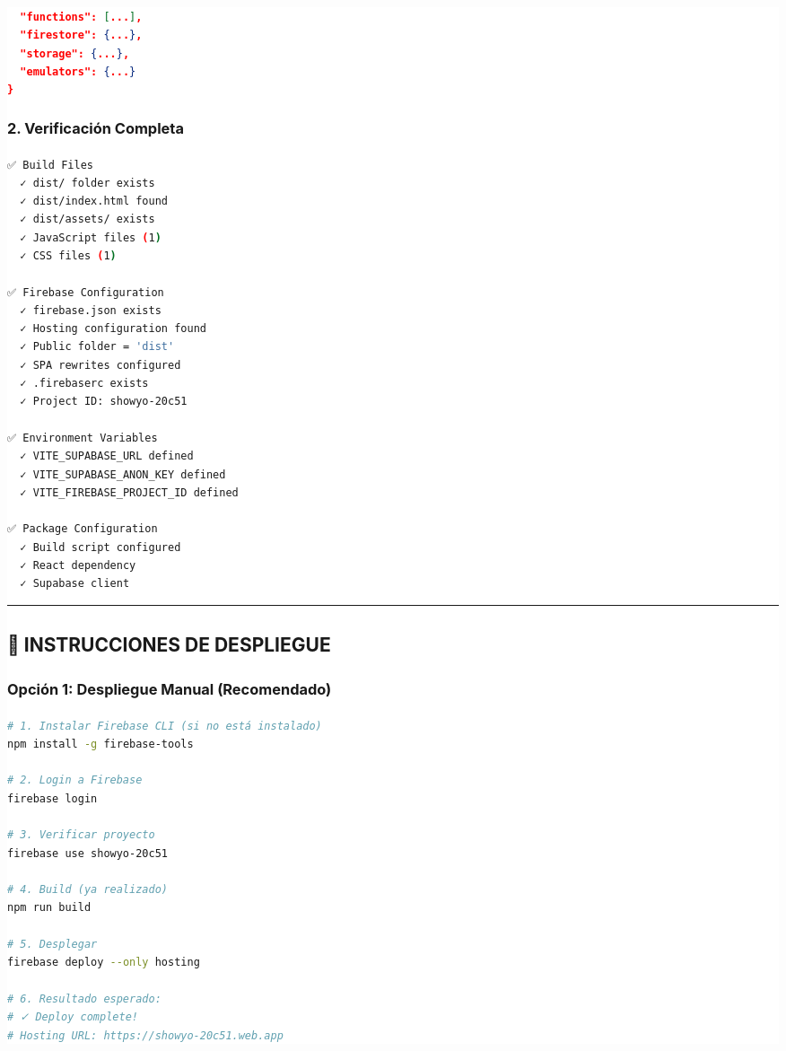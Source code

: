 ```json
  "functions": [...],
  "firestore": {...},
  "storage": {...},
  "emulators": {...}
}
```

### 2. Verificación Completa

```bash
✅ Build Files
  ✓ dist/ folder exists
  ✓ dist/index.html found
  ✓ dist/assets/ exists
  ✓ JavaScript files (1)
  ✓ CSS files (1)

✅ Firebase Configuration
  ✓ firebase.json exists
  ✓ Hosting configuration found
  ✓ Public folder = 'dist'
  ✓ SPA rewrites configured
  ✓ .firebaserc exists
  ✓ Project ID: showyo-20c51

✅ Environment Variables
  ✓ VITE_SUPABASE_URL defined
  ✓ VITE_SUPABASE_ANON_KEY defined
  ✓ VITE_FIREBASE_PROJECT_ID defined

✅ Package Configuration
  ✓ Build script configured
  ✓ React dependency
  ✓ Supabase client
```

---

## 🚀 INSTRUCCIONES DE DESPLIEGUE

### Opción 1: Despliegue Manual (Recomendado)

```bash
# 1. Instalar Firebase CLI (si no está instalado)
npm install -g firebase-tools

# 2. Login a Firebase
firebase login

# 3. Verificar proyecto
firebase use showyo-20c51

# 4. Build (ya realizado)
npm run build

# 5. Desplegar
firebase deploy --only hosting

# 6. Resultado esperado:
# ✓ Deploy complete!
# Hosting URL: https://showyo-20c51.web.app
```

